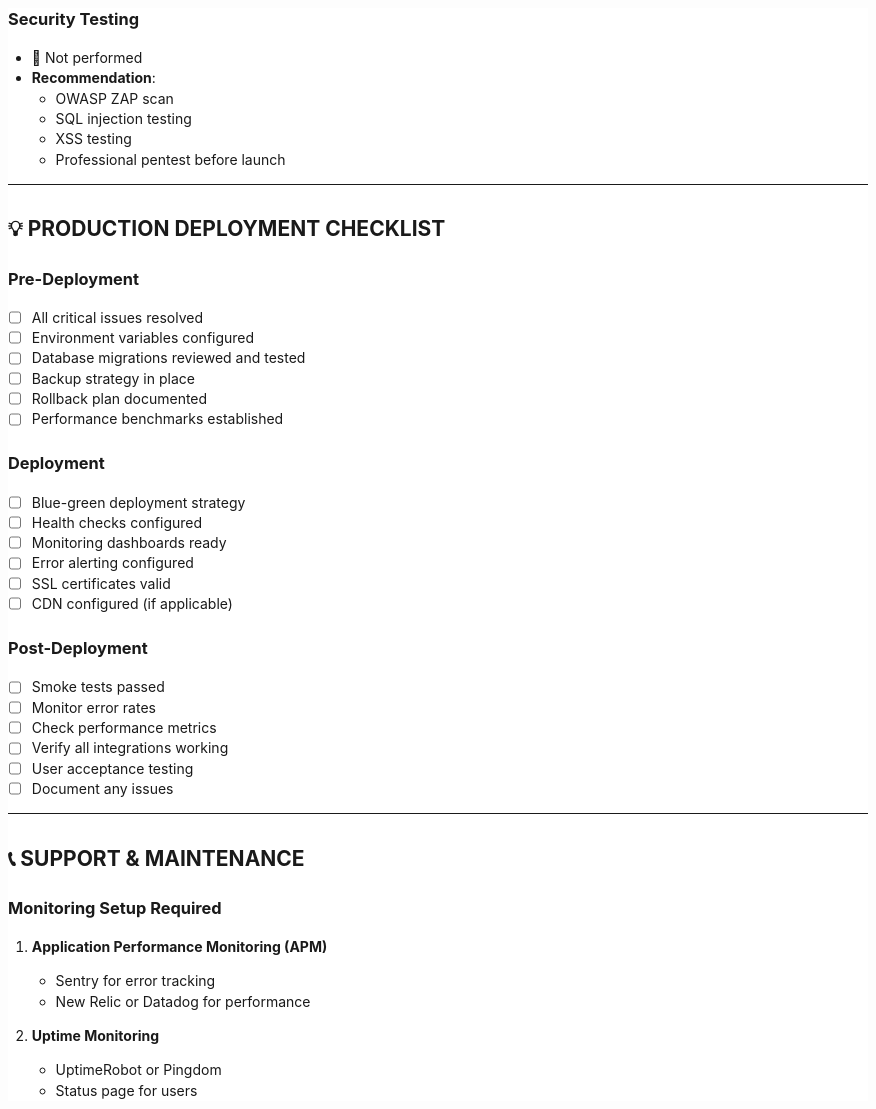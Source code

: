 ### Security Testing
- 🔴 Not performed
- **Recommendation**: 
  - OWASP ZAP scan
  - SQL injection testing
  - XSS testing
  - Professional pentest before launch

---

## 💡 PRODUCTION DEPLOYMENT CHECKLIST

### Pre-Deployment
- [ ] All critical issues resolved
- [ ] Environment variables configured
- [ ] Database migrations reviewed and tested
- [ ] Backup strategy in place
- [ ] Rollback plan documented
- [ ] Performance benchmarks established

### Deployment
- [ ] Blue-green deployment strategy
- [ ] Health checks configured
- [ ] Monitoring dashboards ready
- [ ] Error alerting configured
- [ ] SSL certificates valid
- [ ] CDN configured (if applicable)

### Post-Deployment
- [ ] Smoke tests passed
- [ ] Monitor error rates
- [ ] Check performance metrics
- [ ] Verify all integrations working
- [ ] User acceptance testing
- [ ] Document any issues

---

## 📞 SUPPORT & MAINTENANCE

### Monitoring Setup Required
1. **Application Performance Monitoring (APM)**
   - Sentry for error tracking
   - New Relic or Datadog for performance

2. **Uptime Monitoring**
   - UptimeRobot or Pingdom
   - Status page for users
